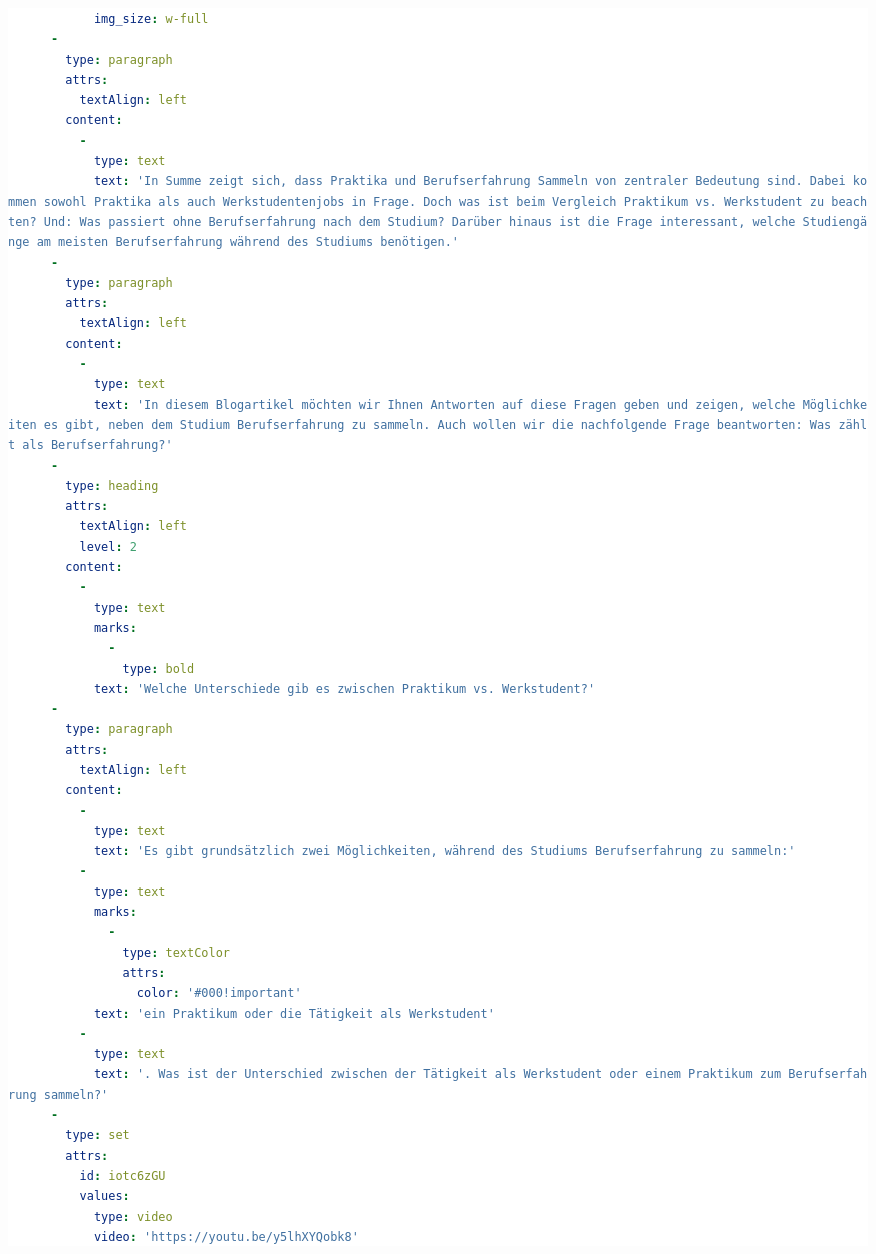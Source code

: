 ```yaml
            img_size: w-full
      -
        type: paragraph
        attrs:
          textAlign: left
        content:
          -
            type: text
            text: 'In Summe zeigt sich, dass Praktika und Berufserfahrung Sammeln von zentraler Bedeutung sind. Dabei kommen sowohl Praktika als auch Werkstudentenjobs in Frage. Doch was ist beim Vergleich Praktikum vs. Werkstudent zu beachten? Und: Was passiert ohne Berufserfahrung nach dem Studium? Darüber hinaus ist die Frage interessant, welche Studiengänge am meisten Berufserfahrung während des Studiums benötigen.'
      -
        type: paragraph
        attrs:
          textAlign: left
        content:
          -
            type: text
            text: 'In diesem Blogartikel möchten wir Ihnen Antworten auf diese Fragen geben und zeigen, welche Möglichkeiten es gibt, neben dem Studium Berufserfahrung zu sammeln. Auch wollen wir die nachfolgende Frage beantworten: Was zählt als Berufserfahrung?'
      -
        type: heading
        attrs:
          textAlign: left
          level: 2
        content:
          -
            type: text
            marks:
              -
                type: bold
            text: 'Welche Unterschiede gib es zwischen Praktikum vs. Werkstudent?'
      -
        type: paragraph
        attrs:
          textAlign: left
        content:
          -
            type: text
            text: 'Es gibt grundsätzlich zwei Möglichkeiten, während des Studiums Berufserfahrung zu sammeln:'
          -
            type: text
            marks:
              -
                type: textColor
                attrs:
                  color: '#000!important'
            text: 'ein Praktikum oder die Tätigkeit als Werkstudent'
          -
            type: text
            text: '. Was ist der Unterschied zwischen der Tätigkeit als Werkstudent oder einem Praktikum zum Berufserfahrung sammeln?'
      -
        type: set
        attrs:
          id: iotc6zGU
          values:
            type: video
            video: 'https://youtu.be/y5lhXYQobk8'
```